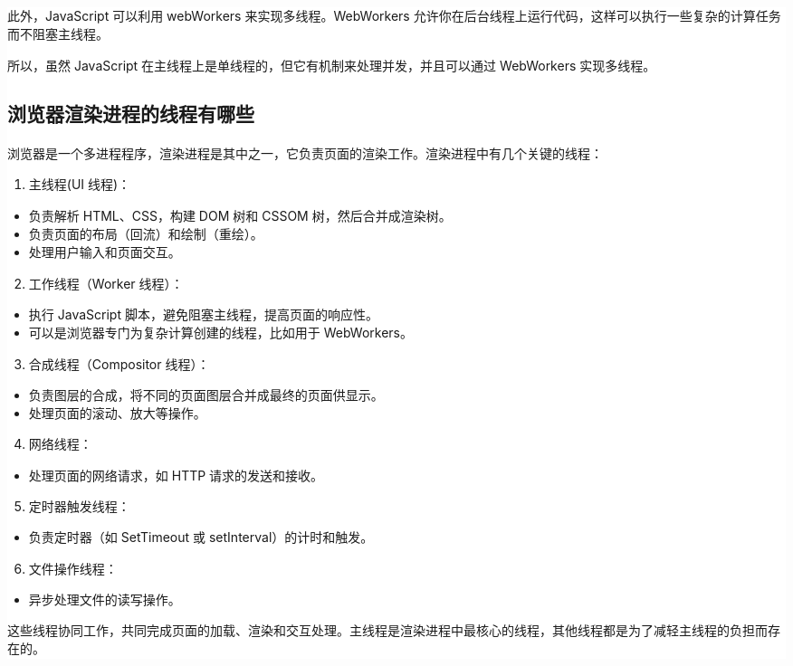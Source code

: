 此外，JavaScript 可以利用 webWorkers 来实现多线程。WebWorkers 允许你在后台线程上运行代码，这样可以执行一些复杂的计算任务而不阻塞主线程。

所以，虽然 JavaScript 在主线程上是单线程的，但它有机制来处理并发，并且可以通过 WebWorkers 实现多线程。

## 浏览器渲染进程的线程有哪些

浏览器是一个多进程程序，渲染进程是其中之一，它负责页面的渲染工作。渲染进程中有几个关键的线程：

1. 主线程(UI 线程)：

-   负责解析 HTML、CSS，构建 DOM 树和 CSSOM 树，然后合并成渲染树。
-   负责页面的布局（回流）和绘制（重绘）。
-   处理用户输入和页面交互。

2. 工作线程（Worker 线程）：

-   执行 JavaScript 脚本，避免阻塞主线程，提高页面的响应性。
-   可以是浏览器专门为复杂计算创建的线程，比如用于 WebWorkers。

3. 合成线程（Compositor 线程）：

-   负责图层的合成，将不同的页面图层合并成最终的页面供显示。
-   处理页面的滚动、放大等操作。

4. 网络线程：

-   处理页面的网络请求，如 HTTP 请求的发送和接收。

5. 定时器触发线程：

-   负责定时器（如 SetTimeout 或 setInterval）的计时和触发。

6. 文件操作线程：

-   异步处理文件的读写操作。

这些线程协同工作，共同完成页面的加载、渲染和交互处理。主线程是渲染进程中最核心的线程，其他线程都是为了减轻主线程的负担而存在的。
